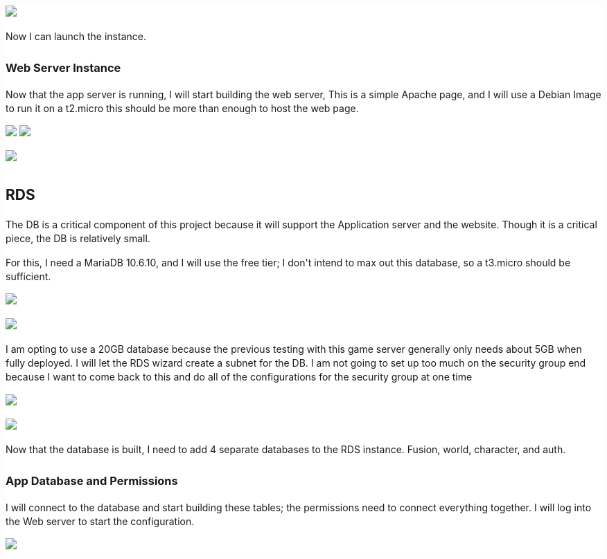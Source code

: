 ![](/images/awsgradproj/image22.JPG)

 Now I can launch the instance.

### Web Server Instance

 Now that the app server is running, I will start building the web
 server, This is a simple Apache page, and I will use a Debian Image to
 run it on a t2.micro this should be more than enough to host the web
 page.

 ![](/images/awsgradproj/image23.JPG)
 ![](/images/awsgradproj/image24.JPG)

 ![](/images/awsgradproj/image25.png)

## RDS

The DB is a critical component of this project because it will support
the Application server and the website. Though it is a critical piece,
the DB is relatively small.

For this, I need a MariaDB 10.6.10, and I will use the free tier; I
don\'t intend to max out this database, so a t3.micro should be
sufficient.

![](/images/awsgradproj/image26.JPG)

![](/images/awsgradproj/image27.png)

I am opting to use a 20GB database because the previous testing with
this game server generally only needs about 5GB when fully deployed. I
will let the RDS wizard create a subnet for the DB. I am not going to
set up too much on the security group end because I want to come back to
this and do all of the configurations for the security group at one time

![](/images/awsgradproj/image28.JPG)

![](/images/awsgradproj/image29.jpeg)

Now that the database is built, I need to add 4 separate databases to
the RDS instance. Fusion, world, character, and auth.

### App Database and Permissions

I will connect to the database and start building these tables; the
permissions need to connect everything together. I will log into the Web
server to start the configuration.

![](/images/awsgradproj/image30.png)
